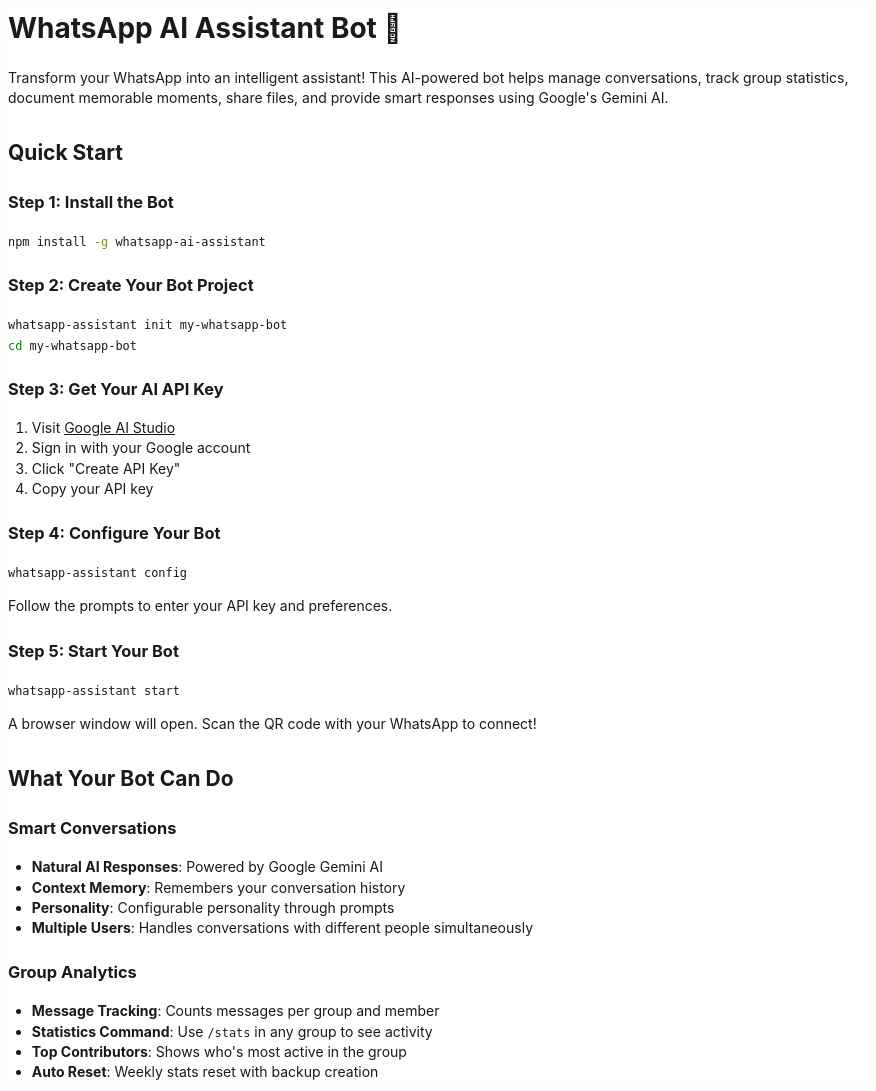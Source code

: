 # WhatsApp AI Assistant Bot 🤖

Transform your WhatsApp into an intelligent assistant! This AI-powered bot helps manage conversations, track group statistics, document memorable moments, share files, and provide smart responses using Google's Gemini AI.

## Quick Start

### Step 1: Install the Bot
```bash
npm install -g whatsapp-ai-assistant
```

### Step 2: Create Your Bot Project
```bash
whatsapp-assistant init my-whatsapp-bot
cd my-whatsapp-bot
```

### Step 3: Get Your AI API Key
1. Visit [Google AI Studio](https://aistudio.google.com/app/apikey)
2. Sign in with your Google account
3. Click "Create API Key"
4. Copy your API key

### Step 4: Configure Your Bot
```bash
whatsapp-assistant config
```
Follow the prompts to enter your API key and preferences.

### Step 5: Start Your Bot
```bash
whatsapp-assistant start
```

A browser window will open. Scan the QR code with your WhatsApp to connect!

## What Your Bot Can Do

### Smart Conversations
- **Natural AI Responses**: Powered by Google Gemini AI
- **Context Memory**: Remembers your conversation history
- **Personality**: Configurable personality through prompts
- **Multiple Users**: Handles conversations with different people simultaneously

### Group Analytics
- **Message Tracking**: Counts messages per group and member
- **Statistics Command**: Use `/stats` in any group to see activity
- **Top Contributors**: Shows who's most active in the group
- **Auto Reset**: Weekly stats reset with backup creation
